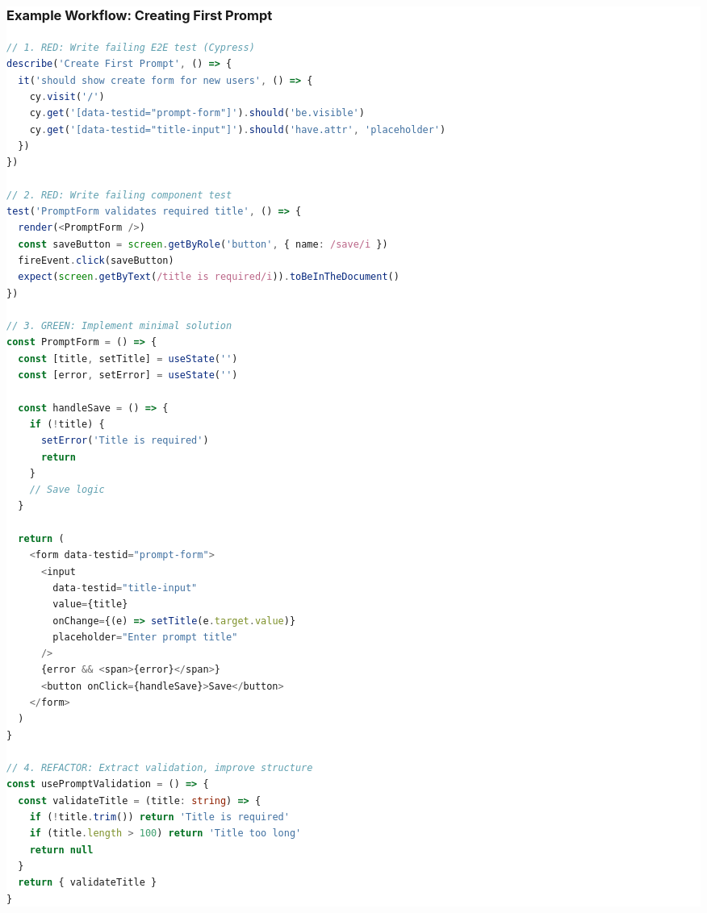 ### Example Workflow: Creating First Prompt

```typescript
// 1. RED: Write failing E2E test (Cypress)
describe('Create First Prompt', () => {
  it('should show create form for new users', () => {
    cy.visit('/')
    cy.get('[data-testid="prompt-form"]').should('be.visible')
    cy.get('[data-testid="title-input"]').should('have.attr', 'placeholder')
  })
})

// 2. RED: Write failing component test
test('PromptForm validates required title', () => {
  render(<PromptForm />)
  const saveButton = screen.getByRole('button', { name: /save/i })
  fireEvent.click(saveButton)
  expect(screen.getByText(/title is required/i)).toBeInTheDocument()
})

// 3. GREEN: Implement minimal solution
const PromptForm = () => {
  const [title, setTitle] = useState('')
  const [error, setError] = useState('')
  
  const handleSave = () => {
    if (!title) {
      setError('Title is required')
      return
    }
    // Save logic
  }
  
  return (
    <form data-testid="prompt-form">
      <input 
        data-testid="title-input"
        value={title}
        onChange={(e) => setTitle(e.target.value)}
        placeholder="Enter prompt title"
      />
      {error && <span>{error}</span>}
      <button onClick={handleSave}>Save</button>
    </form>
  )
}

// 4. REFACTOR: Extract validation, improve structure
const usePromptValidation = () => {
  const validateTitle = (title: string) => {
    if (!title.trim()) return 'Title is required'
    if (title.length > 100) return 'Title too long'
    return null
  }
  return { validateTitle }
}
```
